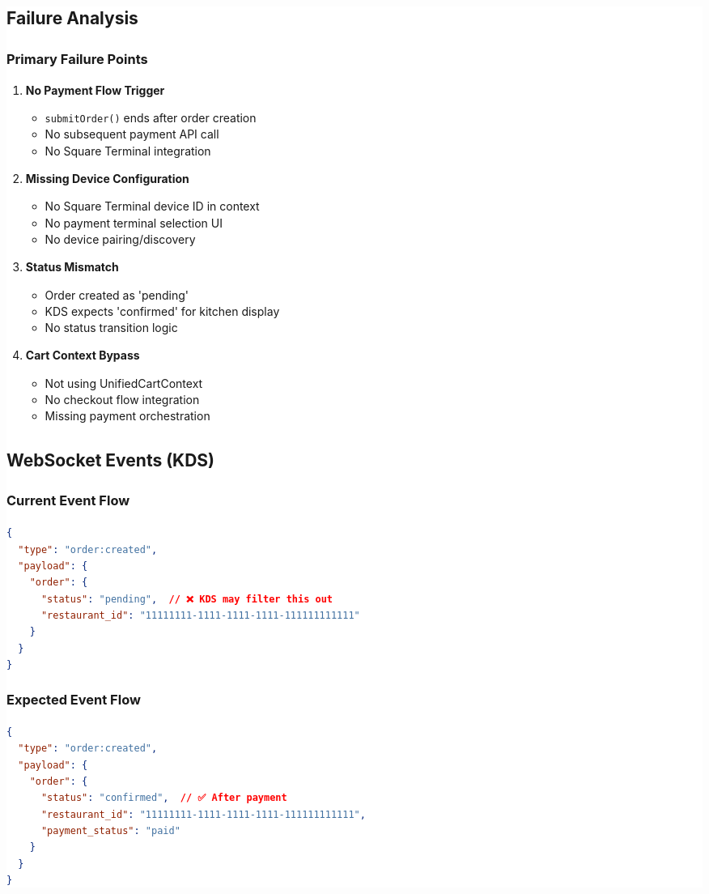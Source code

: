 ## Failure Analysis

### Primary Failure Points

1. **No Payment Flow Trigger**
   - `submitOrder()` ends after order creation
   - No subsequent payment API call
   - No Square Terminal integration

2. **Missing Device Configuration**
   - No Square Terminal device ID in context
   - No payment terminal selection UI
   - No device pairing/discovery

3. **Status Mismatch**
   - Order created as 'pending'
   - KDS expects 'confirmed' for kitchen display
   - No status transition logic

4. **Cart Context Bypass**
   - Not using UnifiedCartContext
   - No checkout flow integration
   - Missing payment orchestration

## WebSocket Events (KDS)

### Current Event Flow
```json
{
  "type": "order:created",
  "payload": {
    "order": {
      "status": "pending",  // ❌ KDS may filter this out
      "restaurant_id": "11111111-1111-1111-1111-111111111111"
    }
  }
}
```

### Expected Event Flow
```json
{
  "type": "order:created",
  "payload": {
    "order": {
      "status": "confirmed",  // ✅ After payment
      "restaurant_id": "11111111-1111-1111-1111-111111111111",
      "payment_status": "paid"
    }
  }
}
```
